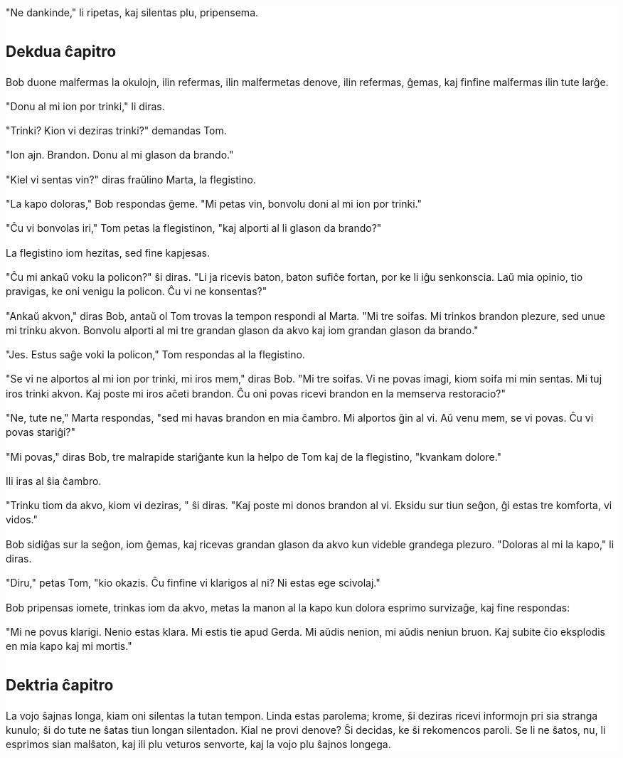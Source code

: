 "Ne dankinde," li ripetas, kaj silentas plu, pripensema.

## Dekdua ĉapitro

Bob duone malfermas la okulojn, ilin refermas, ilin malfermetas denove, ilin refermas, ĝemas, kaj finfine malfermas ilin tute larĝe.

"Donu al mi ion por trinki," li diras.

"Trinki? Kion vi deziras trinki?" demandas Tom.

"Ion ajn. Brandon. Donu al mi glason da brando."

"Kiel vi sentas vin?" diras fraŭlino Marta, la flegistino.

"La kapo doloras," Bob respondas ĝeme. "Mi petas vin, bonvolu doni al mi ion por trinki."

"Ĉu vi bonvolas iri," Tom petas la flegistinon, "kaj alporti al li glason da brando?"

La flegistino iom hezitas, sed fine kapjesas.

"Ĉu mi ankaŭ voku la policon?" ŝi diras. "Li ja ricevis baton, baton sufiĉe fortan, por ke li iĝu senkonscia. Laŭ mia opinio, tio pravigas, ke oni venigu la policon. Ĉu vi ne konsentas?"

"Ankaŭ akvon," diras Bob, antaŭ ol Tom trovas la tempon respondi al Marta. "Mi tre soifas. Mi trinkos brandon plezure, sed unue mi trinku akvon. Bonvolu alporti al mi tre grandan glason da akvo kaj iom grandan glason da brando."

"Jes. Estus saĝe voki la policon," Tom respondas al la flegistino.

"Se vi ne alportos al mi ion por trinki, mi iros mem," diras Bob. "Mi tre soifas. Vi ne povas imagi, kiom soifa mi min sentas. Mi tuj iros trinki akvon. Kaj poste mi iros aĉeti brandon. Ĉu oni povas ricevi brandon en la memserva restoracio?"

"Ne, tute ne," Marta respondas, "sed mi havas brandon en mia ĉambro. Mi alportos ĝin al vi. Aŭ venu mem, se vi povas. Ĉu vi povas stariĝi?"

"Mi povas," diras Bob, tre malrapide stariĝante kun la helpo de Tom kaj de la flegistino, "kvankam dolore."

Ili iras al ŝia ĉambro.

"Trinku tiom da akvo, kiom vi deziras, " ŝi diras. "Kaj poste mi donos brandon al vi. Eksidu sur tiun seĝon, ĝi estas tre komforta, vi vidos."

Bob sidiĝas sur la seĝon, iom ĝemas, kaj ricevas grandan glason da akvo kun videble grandega plezuro. "Doloras al mi la kapo," li diras.

"Diru," petas Tom, "kio okazis. Ĉu finfine vi klarigos al ni? Ni estas ege scivolaj."

Bob pripensas iomete, trinkas iom da akvo, metas la manon al la kapo kun dolora esprimo survizaĝe, kaj fine respondas:

"Mi ne povus klarigi. Nenio estas klara. Mi estis tie apud Gerda. Mi aŭdis nenion, mi aŭdis neniun bruon. Kaj subite ĉio eksplodis en mia kapo kaj mi mortis."

## Dektria ĉapitro

La vojo ŝajnas longa, kiam oni silentas la tutan tempon. Linda estas parolema; krome, ŝi deziras ricevi informojn pri sia stranga kunulo; ŝi do tute ne ŝatas tiun longan silentadon. Kial ne provi denove? Ŝi decidas, ke ŝi rekomencos paroli. Se li ne ŝatos, nu, li esprimos sian malŝaton, kaj ili plu veturos senvorte, kaj la vojo plu ŝajnos longega.
